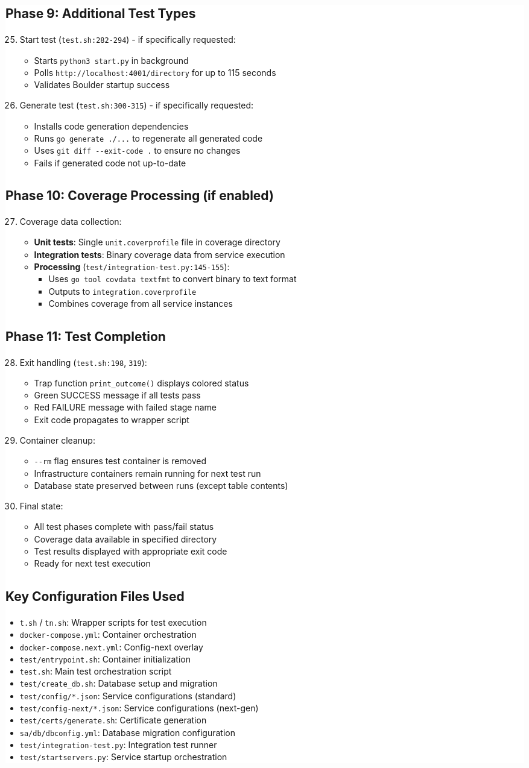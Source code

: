 ## Phase 9: Additional Test Types

25. Start test (`test.sh:282-294`) - if specifically requested:

    - Starts `python3 start.py` in background
    - Polls `http://localhost:4001/directory` for up to 115 seconds
    - Validates Boulder startup success

26. Generate test (`test.sh:300-315`) - if specifically requested:

    - Installs code generation dependencies
    - Runs `go generate ./...` to regenerate all generated code
    - Uses `git diff --exit-code .` to ensure no changes
    - Fails if generated code not up-to-date

## Phase 10: Coverage Processing (if enabled)

27. Coverage data collection:

    - **Unit tests**: Single `unit.coverprofile` file in coverage directory
    - **Integration tests**: Binary coverage data from service execution
    - **Processing** (`test/integration-test.py:145-155`):
      - Uses `go tool covdata textfmt` to convert binary to text format
      - Outputs to `integration.coverprofile`
      - Combines coverage from all service instances

## Phase 11: Test Completion

28. Exit handling (`test.sh:198`, `319`):

    - Trap function `print_outcome()` displays colored status
    - Green SUCCESS message if all tests pass
    - Red FAILURE message with failed stage name
    - Exit code propagates to wrapper script

29. Container cleanup:

    - `--rm` flag ensures test container is removed
    - Infrastructure containers remain running for next test run
    - Database state preserved between runs (except table contents)

30. Final state:

    - All test phases complete with pass/fail status
    - Coverage data available in specified directory
    - Test results displayed with appropriate exit code
    - Ready for next test execution

## Key Configuration Files Used

- `t.sh` / `tn.sh`: Wrapper scripts for test execution
- `docker-compose.yml`: Container orchestration
- `docker-compose.next.yml`: Config-next overlay
- `test/entrypoint.sh`: Container initialization
- `test.sh`: Main test orchestration script
- `test/create_db.sh`: Database setup and migration
- `test/config/*.json`: Service configurations (standard)
- `test/config-next/*.json`: Service configurations (next-gen)
- `test/certs/generate.sh`: Certificate generation
- `sa/db/dbconfig.yml`: Database migration configuration
- `test/integration-test.py`: Integration test runner
- `test/startservers.py`: Service startup orchestration
